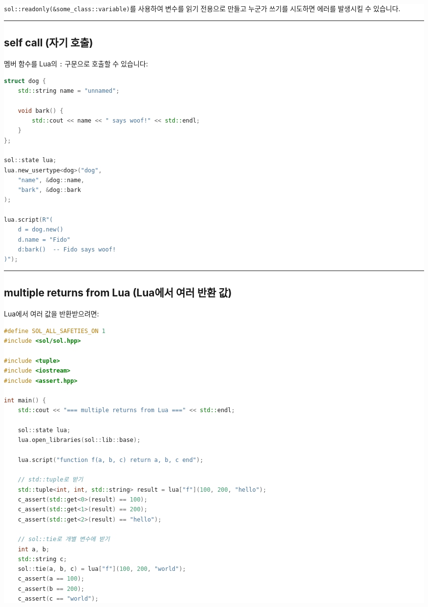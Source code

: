 `sol::readonly(&some_class::variable)`를 사용하여 변수를 읽기 전용으로 만들고 누군가 쓰기를 시도하면 에러를 발생시킬 수 있습니다.

---

## self call (자기 호출)

멤버 함수를 Lua의 `:` 구문으로 호출할 수 있습니다:

```cpp
struct dog {
	std::string name = "unnamed";
	
	void bark() {
		std::cout << name << " says woof!" << std::endl;
	}
};

sol::state lua;
lua.new_usertype<dog>("dog",
	"name", &dog::name,
	"bark", &dog::bark
);

lua.script(R"(
	d = dog.new()
	d.name = "Fido"
	d:bark()  -- Fido says woof!
)");
```

---

## multiple returns from Lua (Lua에서 여러 반환 값)

Lua에서 여러 값을 반환받으려면:

```cpp
#define SOL_ALL_SAFETIES_ON 1
#include <sol/sol.hpp>

#include <tuple>
#include <iostream>
#include <assert.hpp>

int main() {
	std::cout << "=== multiple returns from Lua ===" << std::endl;

	sol::state lua;
	lua.open_libraries(sol::lib::base);

	lua.script("function f(a, b, c) return a, b, c end");

	// std::tuple로 받기
	std::tuple<int, int, std::string> result = lua["f"](100, 200, "hello");
	c_assert(std::get<0>(result) == 100);
	c_assert(std::get<1>(result) == 200);
	c_assert(std::get<2>(result) == "hello");

	// sol::tie로 개별 변수에 받기
	int a, b;
	std::string c;
	sol::tie(a, b, c) = lua["f"](100, 200, "world");
	c_assert(a == 100);
	c_assert(b == 200);
	c_assert(c == "world");
```